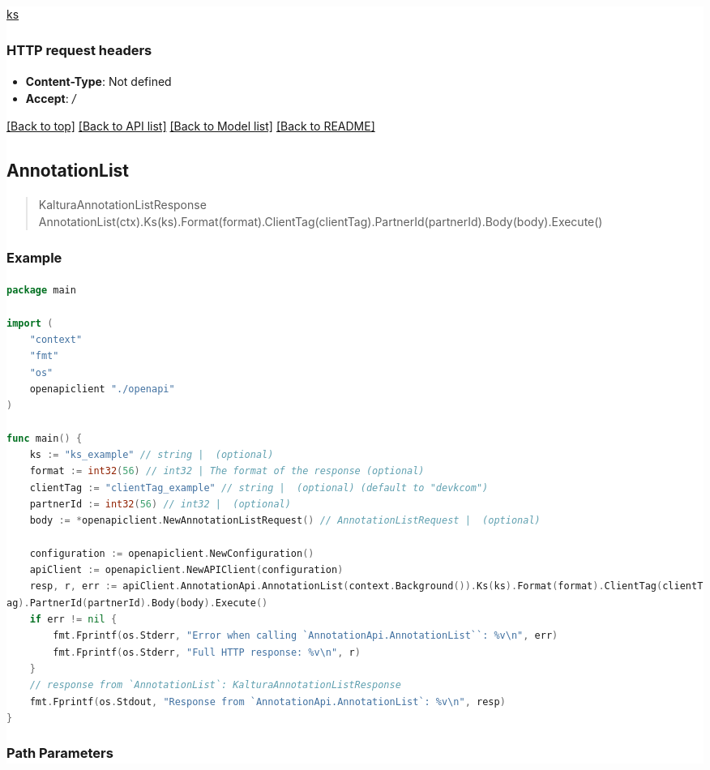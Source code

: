 [ks](../README.md#ks)

### HTTP request headers

- **Content-Type**: Not defined
- **Accept**: */*

[[Back to top]](#) [[Back to API list]](../README.md#documentation-for-api-endpoints)
[[Back to Model list]](../README.md#documentation-for-models)
[[Back to README]](../README.md)


## AnnotationList

> KalturaAnnotationListResponse AnnotationList(ctx).Ks(ks).Format(format).ClientTag(clientTag).PartnerId(partnerId).Body(body).Execute()





### Example

```go
package main

import (
    "context"
    "fmt"
    "os"
    openapiclient "./openapi"
)

func main() {
    ks := "ks_example" // string |  (optional)
    format := int32(56) // int32 | The format of the response (optional)
    clientTag := "clientTag_example" // string |  (optional) (default to "devkcom")
    partnerId := int32(56) // int32 |  (optional)
    body := *openapiclient.NewAnnotationListRequest() // AnnotationListRequest |  (optional)

    configuration := openapiclient.NewConfiguration()
    apiClient := openapiclient.NewAPIClient(configuration)
    resp, r, err := apiClient.AnnotationApi.AnnotationList(context.Background()).Ks(ks).Format(format).ClientTag(clientTag).PartnerId(partnerId).Body(body).Execute()
    if err != nil {
        fmt.Fprintf(os.Stderr, "Error when calling `AnnotationApi.AnnotationList``: %v\n", err)
        fmt.Fprintf(os.Stderr, "Full HTTP response: %v\n", r)
    }
    // response from `AnnotationList`: KalturaAnnotationListResponse
    fmt.Fprintf(os.Stdout, "Response from `AnnotationApi.AnnotationList`: %v\n", resp)
}
```

### Path Parameters
